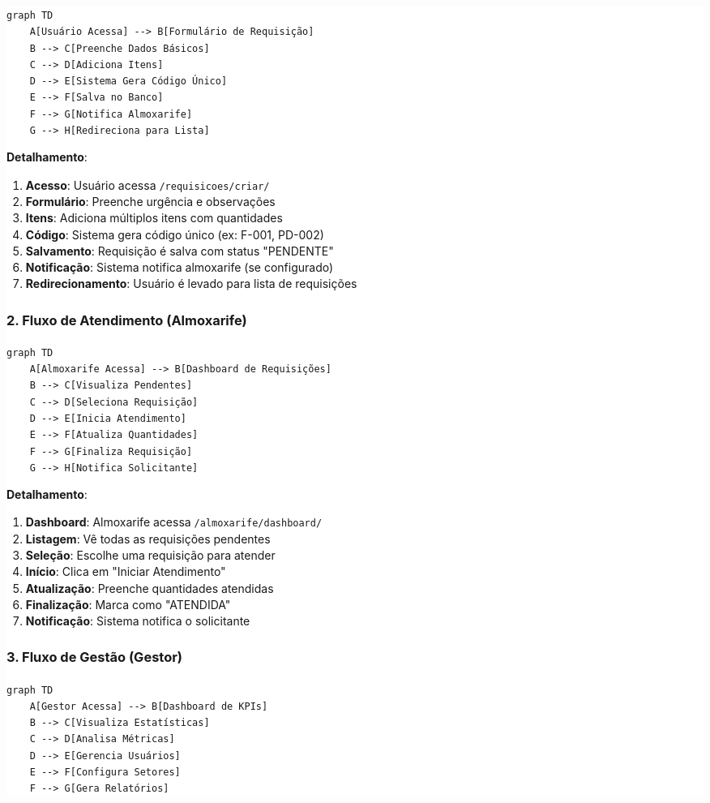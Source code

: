 ```mermaid
graph TD
    A[Usuário Acessa] --> B[Formulário de Requisição]
    B --> C[Preenche Dados Básicos]
    C --> D[Adiciona Itens]
    D --> E[Sistema Gera Código Único]
    E --> F[Salva no Banco]
    F --> G[Notifica Almoxarife]
    G --> H[Redireciona para Lista]
```

**Detalhamento**:
1. **Acesso**: Usuário acessa `/requisicoes/criar/`
2. **Formulário**: Preenche urgência e observações
3. **Itens**: Adiciona múltiplos itens com quantidades
4. **Código**: Sistema gera código único (ex: F-001, PD-002)
5. **Salvamento**: Requisição é salva com status "PENDENTE"
6. **Notificação**: Sistema notifica almoxarife (se configurado)
7. **Redirecionamento**: Usuário é levado para lista de requisições

### 2. **Fluxo de Atendimento (Almoxarife)**

```mermaid
graph TD
    A[Almoxarife Acessa] --> B[Dashboard de Requisições]
    B --> C[Visualiza Pendentes]
    C --> D[Seleciona Requisição]
    D --> E[Inicia Atendimento]
    E --> F[Atualiza Quantidades]
    F --> G[Finaliza Requisição]
    G --> H[Notifica Solicitante]
```

**Detalhamento**:
1. **Dashboard**: Almoxarife acessa `/almoxarife/dashboard/`
2. **Listagem**: Vê todas as requisições pendentes
3. **Seleção**: Escolhe uma requisição para atender
4. **Início**: Clica em "Iniciar Atendimento"
5. **Atualização**: Preenche quantidades atendidas
6. **Finalização**: Marca como "ATENDIDA"
7. **Notificação**: Sistema notifica o solicitante

### 3. **Fluxo de Gestão (Gestor)**

```mermaid
graph TD
    A[Gestor Acessa] --> B[Dashboard de KPIs]
    B --> C[Visualiza Estatísticas]
    C --> D[Analisa Métricas]
    D --> E[Gerencia Usuários]
    E --> F[Configura Setores]
    F --> G[Gera Relatórios]
```
